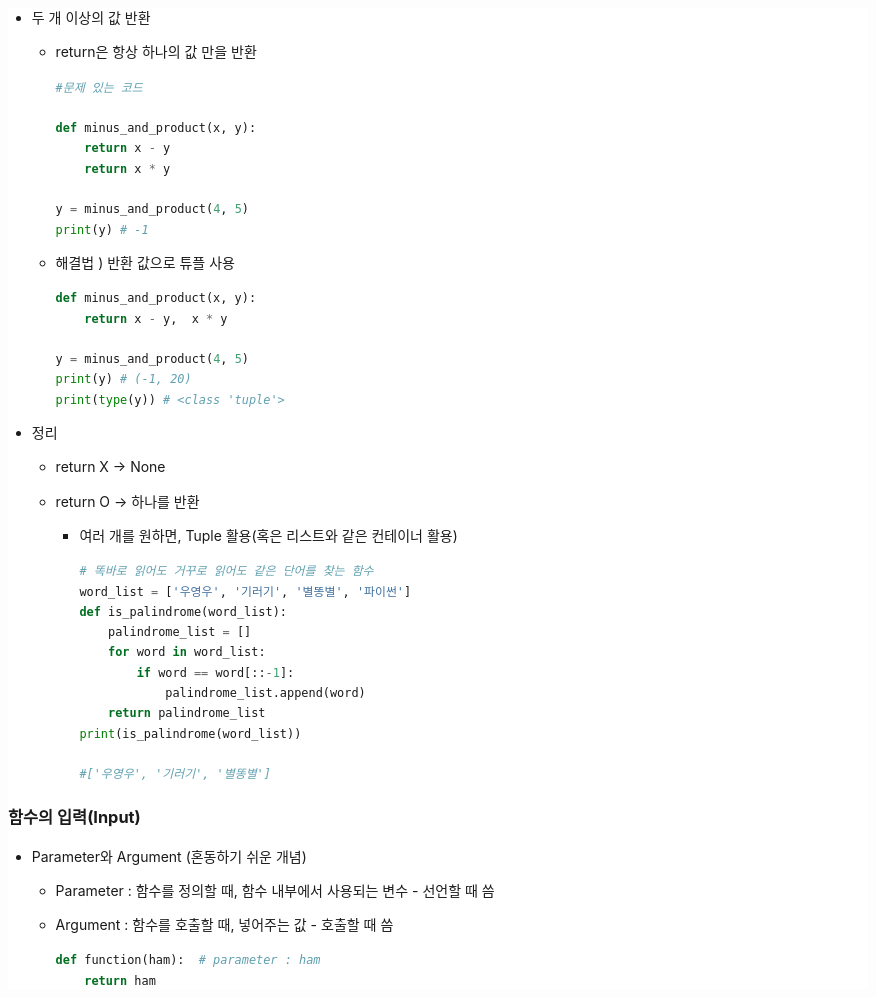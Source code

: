 - 두 개 이상의 값 반환
  
  - return은 항상 하나의 값 만을 반환
    
    ```python
    #문제 있는 코드
    
    def minus_and_product(x, y):
        return x - y
        return x * y
    
    y = minus_and_product(4, 5)
    print(y) # -1
    ```
  
  - 해결법 ) 반환 값으로 튜플 사용
    
    ```python
    def minus_and_product(x, y):
        return x - y,  x * y
    
    y = minus_and_product(4, 5)
    print(y) # (-1, 20)
    print(type(y)) # <class 'tuple'>
    ```

- 정리
  
  - return X → None
  
  - return O → 하나를 반환
    
    - 여러 개를 원하면, Tuple 활용(혹은 리스트와 같은 컨테이너 활용)
      
      ```python
      # 똑바로 읽어도 거꾸로 읽어도 같은 단어를 찾는 함수
      word_list = ['우영우', '기러기', '별똥별', '파이썬']
      def is_palindrome(word_list):
          palindrome_list = []
          for word in word_list:
              if word == word[::-1]:
                  palindrome_list.append(word)
          return palindrome_list
      print(is_palindrome(word_list))
      
      #['우영우', '기러기', '별똥별']
      ```

### 함수의 입력(Input)

- Parameter와 Argument (혼동하기 쉬운 개념)
  
  - Parameter : 함수를 정의할 때, 함수 내부에서 사용되는 변수 - 선언할 때 씀
  
  - Argument : 함수를 호출할 때, 넣어주는 값 - 호출할 때 씀
    
    ```python
    def function(ham):  # parameter : ham
        return ham
    